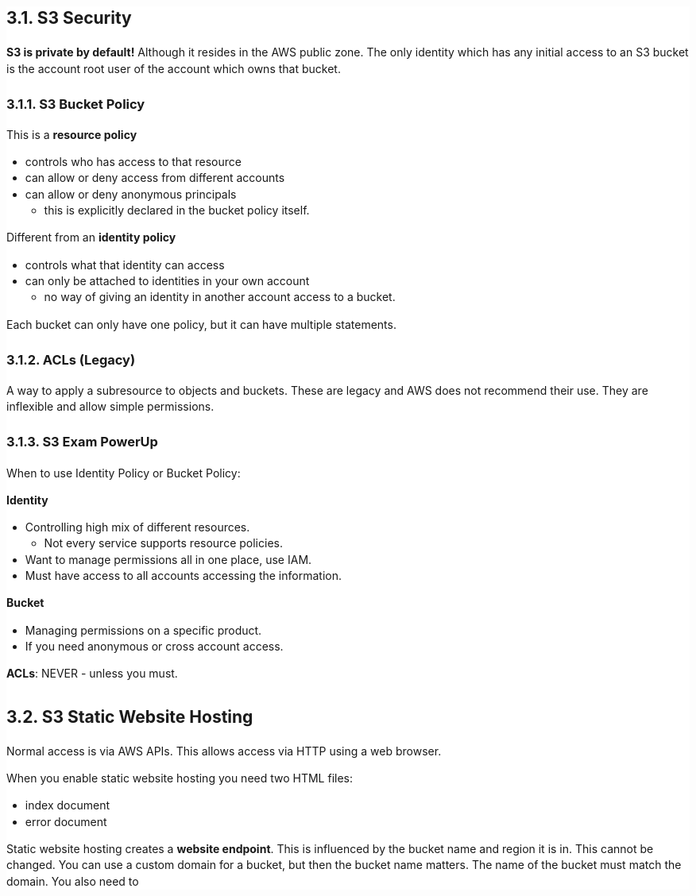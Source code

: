 ## 3.1. S3 Security

**S3 is private by default!** Although it resides in the AWS public zone. The only identity which has any initial access to an S3 bucket is the account root user of the account which owns that bucket.

### 3.1.1. S3 Bucket Policy

This is a **resource policy**

- controls who has access to that resource
- can allow or deny access from different accounts
- can allow or deny anonymous principals
  - this is explicitly declared in the bucket policy itself.

Different from an **identity policy**

- controls what that identity can access
- can only be attached to identities in your own account
  - no way of giving an identity in another account access to a bucket.

Each bucket can only have one policy, but it can have multiple statements.

### 3.1.2. ACLs (Legacy)

A way to apply a subresource to objects and buckets. These are legacy and AWS does not recommend their use. They are inflexible and allow simple permissions.

### 3.1.3. S3 Exam PowerUp

When to use Identity Policy or Bucket Policy:

**Identity**

- Controlling high mix of different resources.
  - Not every service supports resource policies.
- Want to manage permissions all in one place, use IAM.
- Must have access to all accounts accessing the information.

**Bucket**

- Managing permissions on a specific product.
- If you need anonymous or cross account access.

**ACLs**: NEVER - unless you must.

## 3.2. S3 Static Website Hosting

Normal access is via AWS APIs. This allows access via HTTP using a web browser.

When you enable static website hosting you need two HTML files:

- index document
- error document

Static website hosting creates a **website endpoint**. This is influenced by the bucket name and region it is in. This cannot be changed. You can use a custom domain for a bucket, but then the bucket name matters. The name of the bucket must match the domain. You also need to
